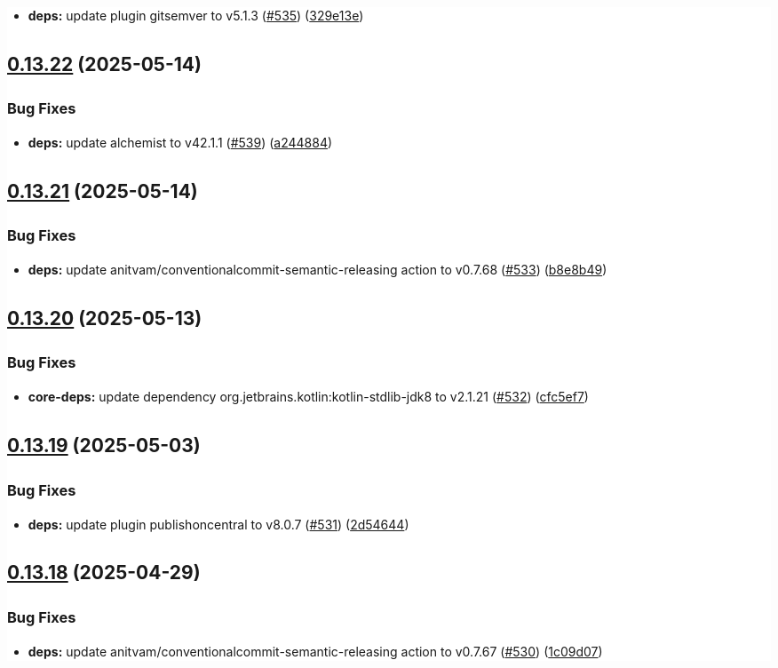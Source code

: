 * **deps:** update plugin gitsemver to v5.1.3 ([#535](https://github.com/jakta-bdi/jakta/issues/535)) ([329e13e](https://github.com/jakta-bdi/jakta/commit/329e13eb6c2370bbcac49ae890f11ebab26313ca))

## [0.13.22](https://github.com/jakta-bdi/jakta/compare/v0.13.21...v0.13.22) (2025-05-14)


### Bug Fixes

* **deps:** update alchemist to v42.1.1 ([#539](https://github.com/jakta-bdi/jakta/issues/539)) ([a244884](https://github.com/jakta-bdi/jakta/commit/a2448843ca6a38b0b1c5633de0e8791074fa5819))

## [0.13.21](https://github.com/jakta-bdi/jakta/compare/v0.13.20...v0.13.21) (2025-05-14)


### Bug Fixes

* **deps:** update anitvam/conventionalcommit-semantic-releasing action to v0.7.68 ([#533](https://github.com/jakta-bdi/jakta/issues/533)) ([b8e8b49](https://github.com/jakta-bdi/jakta/commit/b8e8b49ff183b147a4ed7b804dfbd58eccba8fe3))

## [0.13.20](https://github.com/jakta-bdi/jakta/compare/v0.13.19...v0.13.20) (2025-05-13)


### Bug Fixes

* **core-deps:** update dependency org.jetbrains.kotlin:kotlin-stdlib-jdk8 to v2.1.21 ([#532](https://github.com/jakta-bdi/jakta/issues/532)) ([cfc5ef7](https://github.com/jakta-bdi/jakta/commit/cfc5ef71ebe959ecc71fb0b1d26c0db897e6a10d))

## [0.13.19](https://github.com/jakta-bdi/jakta/compare/v0.13.18...v0.13.19) (2025-05-03)


### Bug Fixes

* **deps:** update plugin publishoncentral to v8.0.7 ([#531](https://github.com/jakta-bdi/jakta/issues/531)) ([2d54644](https://github.com/jakta-bdi/jakta/commit/2d5464464ab88e454d1fedb1d94b0480b8d5e466))

## [0.13.18](https://github.com/jakta-bdi/jakta/compare/v0.13.17...v0.13.18) (2025-04-29)


### Bug Fixes

* **deps:** update anitvam/conventionalcommit-semantic-releasing action to v0.7.67 ([#530](https://github.com/jakta-bdi/jakta/issues/530)) ([1c09d07](https://github.com/jakta-bdi/jakta/commit/1c09d072564dcce71b67e6278494bac046de6321))
